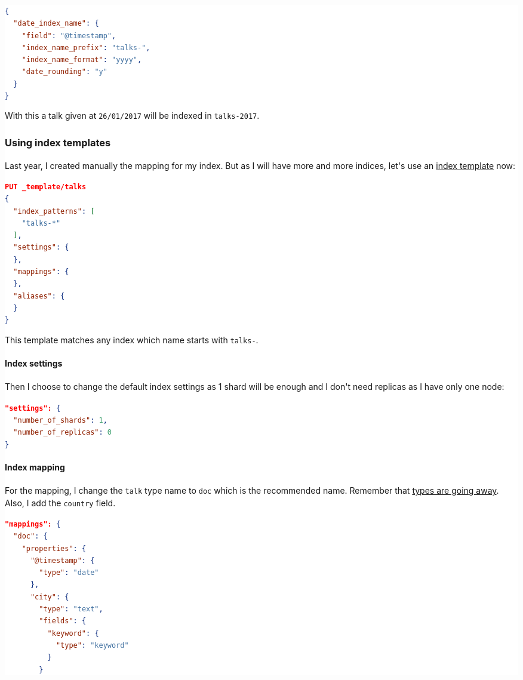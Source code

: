 ```json
{
  "date_index_name": {
    "field": "@timestamp",
    "index_name_prefix": "talks-",
    "index_name_format": "yyyy",
    "date_rounding": "y"
  }
}
```

With this a talk given at `26/01/2017` will be indexed in `talks-2017`.

### Using index templates

Last year, I created manually the mapping for my index. But as I will have more and more indices, let's use an [index template](https://www.elastic.co/guide/en/elasticsearch/reference/6.1/indices-templates.html) now:

```json
PUT _template/talks
{
  "index_patterns": [
    "talks-*"
  ],
  "settings": {
  },
  "mappings": {
  },
  "aliases": {
  }
}
```

This template matches any index which name starts with `talks-`.

#### Index settings

Then I choose to change the default index settings as 1 shard will be enough and I don't need replicas as I have only one node:

```json
"settings": {
  "number_of_shards": 1,
  "number_of_replicas": 0
}
```

#### Index mapping

For the mapping, I change the `talk` type name to `doc` which is the recommended name. Remember that [types are going away](https://www.elastic.co/blog/removal-of-mapping-types-elasticsearch). Also, I add the `country` field.

```json
"mappings": {
  "doc": {
    "properties": {
      "@timestamp": {
        "type": "date"
      },
      "city": {
        "type": "text",
        "fields": {
          "keyword": {
            "type": "keyword"
          }
        }
```
